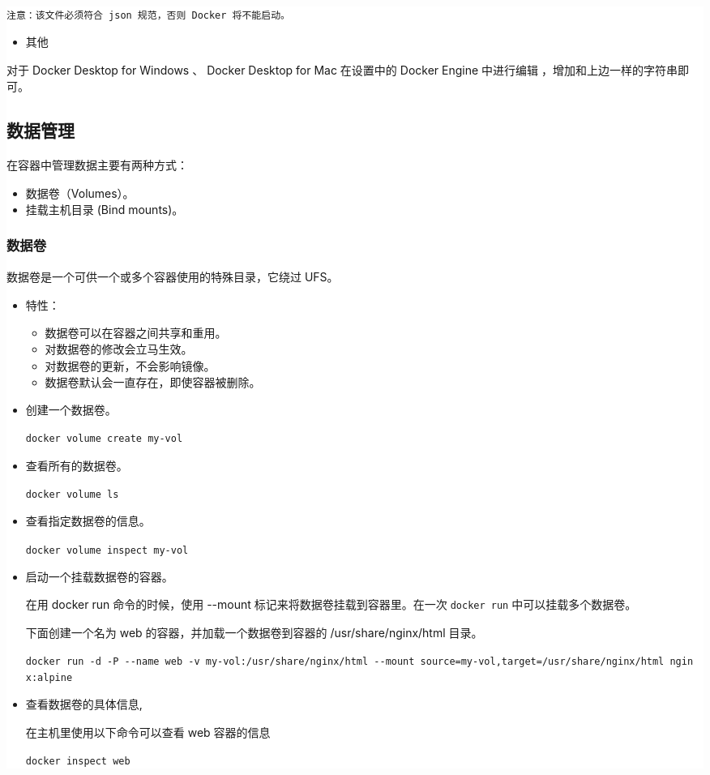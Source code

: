     注意：该文件必须符合 json 规范，否则 Docker 将不能启动。

- 其他

对于 Docker Desktop for Windows 、 Docker Desktop for Mac 在设置中的 Docker Engine 中进行编辑 ，增加和上边一样的字符串即可。

## 数据管理

在容器中管理数据主要有两种方式：

- 数据卷（Volumes）。
- 挂载主机目录 (Bind mounts)。

### 数据卷

数据卷是一个可供一个或多个容器使用的特殊目录，它绕过 UFS。

- 特性：
    - 数据卷可以在容器之间共享和重用。
    - 对数据卷的修改会立马生效。
    - 对数据卷的更新，不会影响镜像。
    - 数据卷默认会一直存在，即使容器被删除。
- 创建一个数据卷。

    ```shell
    docker volume create my-vol
    ```

- 查看所有的数据卷。

    ```shell
    docker volume ls
    ```

- 查看指定数据卷的信息。

    ```shell
    docker volume inspect my-vol
    ```

- 启动一个挂载数据卷的容器。

    在用 docker run 命令的时候，使用 --mount 标记来将数据卷挂载到容器里。在一次 `docker run` 中可以挂载多个数据卷。

    下面创建一个名为 web 的容器，并加载一个数据卷到容器的 /usr/share/nginx/html 目录。

    ```shell
    docker run -d -P --name web -v my-vol:/usr/share/nginx/html --mount source=my-vol,target=/usr/share/nginx/html nginx:alpine
    ```

- 查看数据卷的具体信息,

    在主机里使用以下命令可以查看 web 容器的信息

    ```shell
    docker inspect web
    ```
